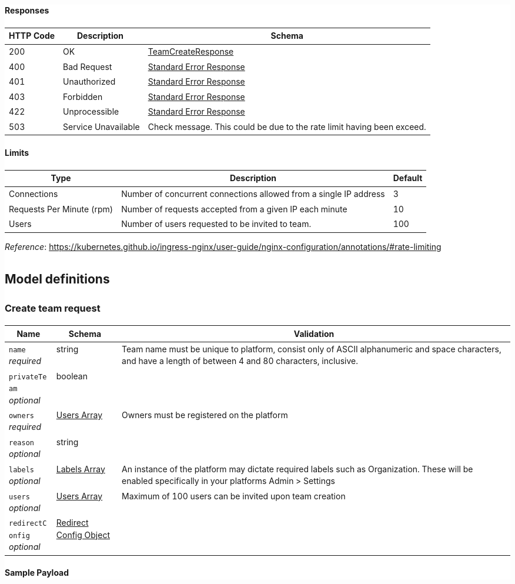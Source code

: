 #### Responses

| HTTP Code | Description  | Schema |
| --- | --- | --- |
| 200   | OK | [TeamCreateResponse](#teamcreateresponse) |
| 400   | Bad Request | [Standard Error Response](#errorresponse) | Check error message and code for validation errors. Refer to [Management API Error Codes](#errorcodelist)
| 401   | Unauthorized | [Standard Error Response](#errorresponse) |
| 403   | Forbidden | [Standard Error Response](#errorresponse) |
| 422   | Unprocessible | [Standard Error Response](#errorresponse) |
| 503   | Service Unavailable | Check message. This could be due to the rate limit having been exceed. |

#### Limits

| Type | Description | Default |
| --- | --- | --- |
| Connections | Number of concurrent connections allowed from a single IP address | 3 |
| Requests Per Minute (rpm) | Number of requests accepted from a given IP each minute | 10 |
| Users | Number of users requested to be invited to team. | 100 |

*Reference*: https://kubernetes.github.io/ingress-nginx/user-guide/nginx-configuration/annotations/#rate-limiting

## Model definitions

<a name="definitions"></a>

### Create team request

<a name="teamcreaterequest"></a>

| Name | Schema | Validation |
| --- | --- | --- |
| `name` <br>_required_ | string | Team name must be unique to platform, consist only of ASCII alphanumeric and space characters, and have a length of between 4 and 80 characters, inclusive. |
| `privateTeam` <br>_optional_ | boolean |
| `owners` <br>_required_ | [Users Array](#users) | Owners must be registered on the platform |
| `reason` <br>_optional_ | string | |
| `labels` <br>_optional_ | [Labels Array](#metadata) | An instance of the platform may dictate required labels such as Organization. These will be enabled specifically in your platforms Admin > Settings |
| `users` <br>_optional_ | [Users Array](#users) | Maximum of 100 users can be invited upon team creation |
| `redirectConfig` <br>_optional_ | [Redirect Config Object](#redirect_config) | |


#### Sample Payload
